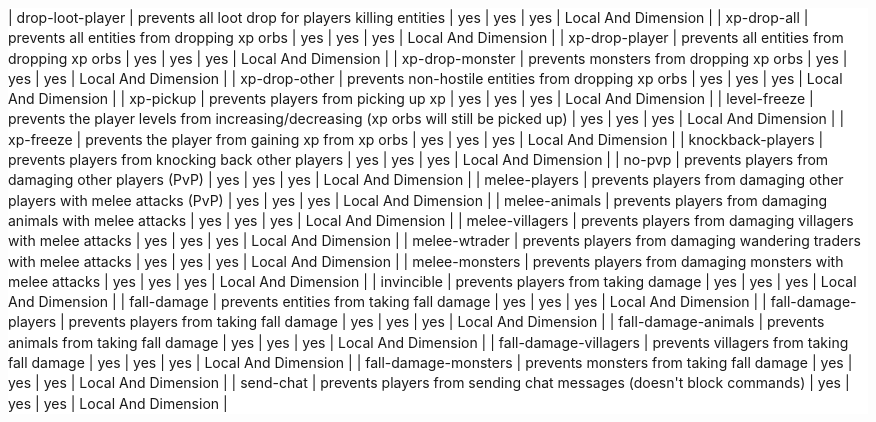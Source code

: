 | drop-loot-player            | prevents all loot drop for players killing entities                                                                                                                                  | yes      | yes    | yes    | Local And Dimension |
| xp-drop-all                 | prevents all entities from dropping xp orbs                                                                                                                                          | yes      | yes    | yes    | Local And Dimension |
| xp-drop-player              | prevents all entities from dropping xp orbs                                                                                                                                          | yes      | yes    | yes    | Local And Dimension |
| xp-drop-monster             | prevents monsters from dropping xp orbs                                                                                                                                              | yes      | yes    | yes    | Local And Dimension |
| xp-drop-other               | prevents non-hostile entities from dropping xp orbs                                                                                                                                  | yes      | yes    | yes    | Local And Dimension |
| xp-pickup                   | prevents players from picking up xp                                                                                                                                                  | yes      | yes    | yes    | Local And Dimension |
| level-freeze                | prevents the player levels from increasing/decreasing (xp orbs will still be picked up)                                                                                              | yes      | yes    | yes    | Local And Dimension |
| xp-freeze                   | prevents the player from gaining xp from xp orbs                                                                                                                                     | yes      | yes    | yes    | Local And Dimension |
| knockback-players           | prevents players from knocking back other players                                                                                                                                    | yes      | yes    | yes    | Local And Dimension |
| no-pvp                      | prevents players from damaging other players (PvP)                                                                                                                                   | yes      | yes    | yes    | Local And Dimension |
| melee-players               | prevents players from damaging other players with melee attacks (PvP)                                                                                                                | yes      | yes    | yes    | Local And Dimension |
| melee-animals               | prevents players from damaging animals with melee attacks                                                                                                                            | yes      | yes    | yes    | Local And Dimension |
| melee-villagers             | prevents players from damaging villagers with melee attacks                                                                                                                          | yes      | yes    | yes    | Local And Dimension |
| melee-wtrader               | prevents players from damaging wandering traders with melee attacks                                                                                                                  | yes      | yes    | yes    | Local And Dimension |
| melee-monsters              | prevents players from damaging monsters with melee attacks                                                                                                                           | yes      | yes    | yes    | Local And Dimension |
| invincible                  | prevents players from taking damage                                                                                                                                                  | yes      | yes    | yes    | Local And Dimension |
| fall-damage                 | prevents entities from taking fall damage                                                                                                                                            | yes      | yes    | yes    | Local And Dimension |
| fall-damage-players         | prevents players from taking fall damage                                                                                                                                             | yes      | yes    | yes    | Local And Dimension |
| fall-damage-animals         | prevents animals from taking fall damage                                                                                                                                             | yes      | yes    | yes    | Local And Dimension |
| fall-damage-villagers       | prevents villagers from taking fall damage                                                                                                                                           | yes      | yes    | yes    | Local And Dimension |
| fall-damage-monsters        | prevents monsters from taking fall damage                                                                                                                                            | yes      | yes    | yes    | Local And Dimension |
| send-chat                   | prevents players from sending chat messages (doesn't block commands)                                                                                                                 | yes      | yes    | yes    | Local And Dimension |